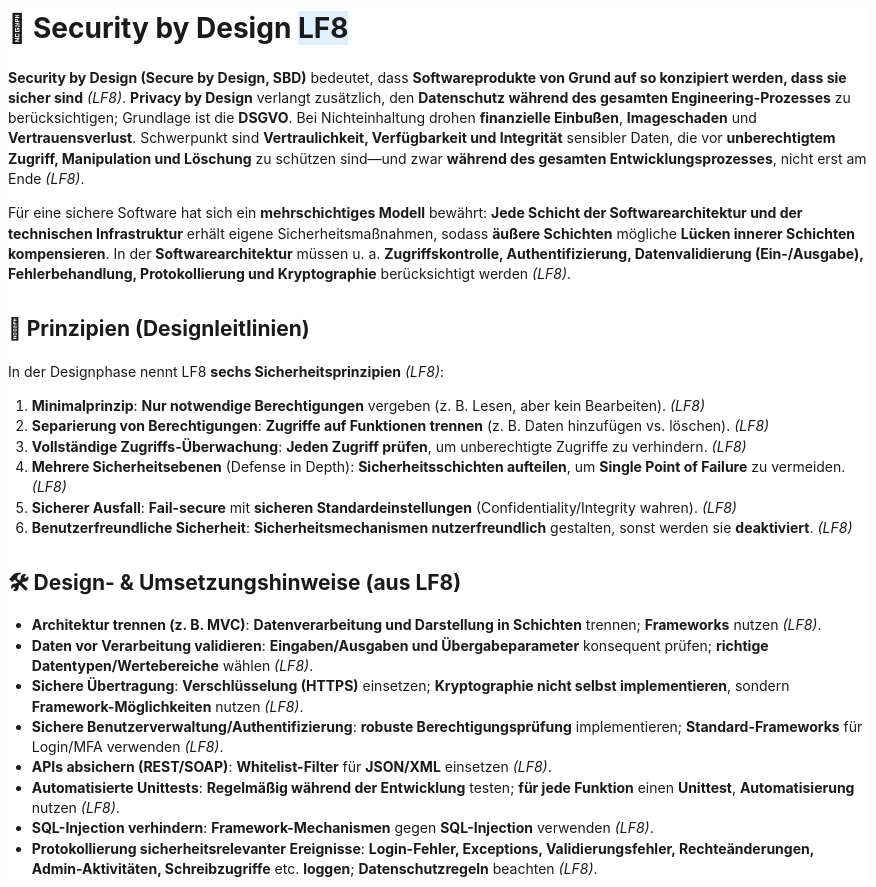 # 🔐 Security by Design <span style="background:#e0f0ff;">LF8</span>

**Security by Design (Secure by Design, SBD)** bedeutet, dass **Softwareprodukte von Grund auf so konzipiert werden, dass sie sicher sind** *(LF8)*. 
**Privacy by Design** verlangt zusätzlich, den **Datenschutz während des gesamten Engineering-Prozesses** zu berücksichtigen; Grundlage ist die **DSGVO**. Bei Nichteinhaltung drohen **finanzielle Einbußen**, **Imageschaden** und **Vertrauensverlust**. Schwerpunkt sind **Vertraulichkeit, Verfügbarkeit und Integrität** sensibler Daten, die vor **unberechtigtem Zugriff, Manipulation und Löschung** zu schützen sind—und zwar **während des gesamten Entwicklungsprozesses**, nicht erst am Ende *(LF8)*. 

Für eine sichere Software hat sich ein **mehrschichtiges Modell** bewährt: **Jede Schicht der Softwarearchitektur und der technischen Infrastruktur** erhält eigene Sicherheitsmaßnahmen, sodass **äußere Schichten** mögliche **Lücken innerer Schichten kompensieren**. In der **Softwarearchitektur** müssen u. a. **Zugriffskontrolle, Authentifizierung, Datenvalidierung (Ein-/Ausgabe), Fehlerbehandlung, Protokollierung und Kryptographie** berücksichtigt werden *(LF8)*. 

## 🧭 Prinzipien (Designleitlinien)

In der Designphase nennt LF8 **sechs Sicherheitsprinzipien** *(LF8)*: 

1. **Minimalprinzip**: **Nur notwendige Berechtigungen** vergeben (z. B. Lesen, aber kein Bearbeiten). *(LF8)* 
2. **Separierung von Berechtigungen**: **Zugriffe auf Funktionen trennen** (z. B. Daten hinzufügen vs. löschen). *(LF8)* 
3. **Vollständige Zugriffs-Überwachung**: **Jeden Zugriff prüfen**, um unberechtigte Zugriffe zu verhindern. *(LF8)* 
4. **Mehrere Sicherheitsebenen** (Defense in Depth): **Sicherheitsschichten aufteilen**, um **Single Point of Failure** zu vermeiden. *(LF8)* 
5. **Sicherer Ausfall**: **Fail-secure** mit **sicheren Standardeinstellungen** (Confidentiality/Integrity wahren). *(LF8)* 
6. **Benutzerfreundliche Sicherheit**: **Sicherheitsmechanismen nutzerfreundlich** gestalten, sonst werden sie **deaktiviert**. *(LF8)* 

## 🛠️ Design- & Umsetzungshinweise (aus LF8)

* **Architektur trennen (z. B. MVC)**: **Datenverarbeitung und Darstellung in Schichten** trennen; **Frameworks** nutzen *(LF8)*. 
* **Daten vor Verarbeitung validieren**: **Eingaben/Ausgaben und Übergabeparameter** konsequent prüfen; **richtige Datentypen/Wertebereiche** wählen *(LF8)*. 
* **Sichere Übertragung**: **Verschlüsselung (HTTPS)** einsetzen; **Kryptographie nicht selbst implementieren**, sondern **Framework-Möglichkeiten** nutzen *(LF8)*. 
* **Sichere Benutzerverwaltung/Authentifizierung**: **robuste Berechtigungsprüfung** implementieren; **Standard-Frameworks** für Login/MFA verwenden *(LF8)*. 
* **APIs absichern (REST/SOAP)**: **Whitelist-Filter** für **JSON/XML** einsetzen *(LF8)*. 
* **Automatisierte Unittests**: **Regelmäßig während der Entwicklung** testen; **für jede Funktion** einen **Unittest**, **Automatisierung** nutzen *(LF8)*. 
* **SQL-Injection verhindern**: **Framework-Mechanismen** gegen **SQL-Injection** verwenden *(LF8)*. 
* **Protokollierung sicherheitsrelevanter Ereignisse**: **Login-Fehler, Exceptions, Validierungsfehler, Rechteänderungen, Admin-Aktivitäten, Schreibzugriffe** etc. **loggen**; **Datenschutzregeln** beachten *(LF8)*. 

